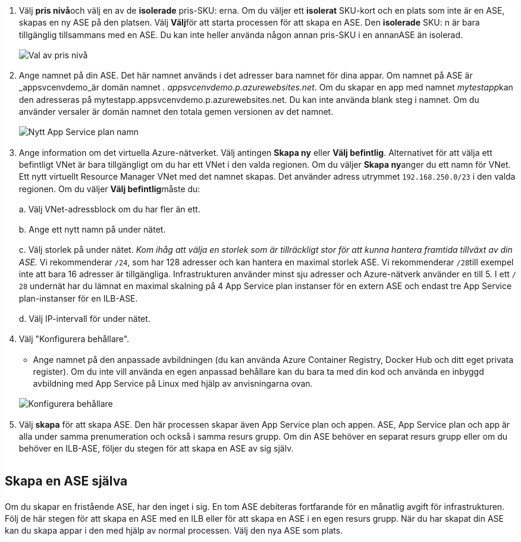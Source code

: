 1. Välj **pris nivå**och välj en av de **isolerade** pris-SKU: erna. Om du väljer ett **isolerat** SKU-kort och en plats som inte är en ASE, skapas en ny ASE på den platsen. Välj **Välj**för att starta processen för att skapa en ASE. Den **isolerade** SKU: n är bara tillgänglig tillsammans med en ASE. Du kan inte heller använda någon annan pris-SKU i en annanASE än isolerad. 

    ![Val av pris nivå][3]

1. Ange namnet på din ASE. Det här namnet används i det adresser bara namnet för dina appar. Om namnet på ASE är _appsvcenvdemo_är domän namnet *. appsvcenvdemo.p.azurewebsites.net*. Om du skapar en app med namnet *mytestapp*kan den adresseras på mytestapp.appsvcenvdemo.p.azurewebsites.net. Du kan inte använda blank steg i namnet. Om du använder versaler är domän namnet den totala gemen versionen av det namnet.

    ![Nytt App Service plan namn][4]

1. Ange information om det virtuella Azure-nätverket. Välj antingen **Skapa ny** eller **Välj befintlig**. Alternativet för att välja ett befintligt VNet är bara tillgängligt om du har ett VNet i den valda regionen. Om du väljer **Skapa ny**anger du ett namn för VNet. Ett nytt virtuellt Resource Manager VNet med det namnet skapas. Det använder adress utrymmet `192.168.250.0/23` i den valda regionen. Om du väljer **Välj befintlig**måste du:

    a. Välj VNet-adressblock om du har fler än ett.

    b. Ange ett nytt namn på under nätet.

    c. Välj storlek på under nätet. *Kom ihåg att välja en storlek som är tillräckligt stor för att kunna hantera framtida tillväxt av din ASE.* Vi rekommenderar `/24`, som har 128 adresser och kan hantera en maximal storlek ASE. Vi rekommenderar `/28`till exempel inte att bara 16 adresser är tillgängliga. Infrastrukturen använder minst sju adresser och Azure-nätverk använder en till 5. I ett `/28` undernät har du lämnat en maximal skalning på 4 App Service plan instanser för en extern ASE och endast tre App Service plan-instanser för en ILB-ASE.

    d. Välj IP-intervall för under nätet.

1.  Välj "Konfigurera behållare".
    * Ange namnet på den anpassade avbildningen (du kan använda Azure Container Registry, Docker Hub och ditt eget privata register). Om du inte vill använda en egen anpassad behållare kan du bara ta med din kod och använda en inbyggd avbildning med App Service på Linux med hjälp av anvisningarna ovan. 

    ![Konfigurera behållare][9]

1. Välj **skapa** för att skapa ASE. Den här processen skapar även App Service plan och appen. ASE, App Service plan och app är alla under samma prenumeration och också i samma resurs grupp. Om din ASE behöver en separat resurs grupp eller om du behöver en ILB-ASE, följer du stegen för att skapa en ASE av sig själv.


## <a name="create-an-ase-by-itself"></a>Skapa en ASE själva

Om du skapar en fristående ASE, har den inget i sig. En tom ASE debiteras fortfarande för en månatlig avgift för infrastrukturen. Följ de här stegen för att skapa en ASE med en ILB eller för att skapa en ASE i en egen resurs grupp. När du har skapat din ASE kan du skapa appar i den med hjälp av normal processen. Välj den nya ASE som plats.


[1]: ./media/how_to_create_an_external_app_service_environment/createexternalase-create.png
[2]: ./media/how_to_create_an_external_app_service_environment/createexternalase-aspcreate.png
[3]: ./media/how_to_create_an_external_app_service_environment/createexternalase-pricing.png
[4]: ./media/how_to_create_an_external_app_service_environment/createexternalase-embeddedcreate.png
[5]: ./media/how_to_create_an_external_app_service_environment/createexternalase-standalonecreate.png
[6]: ./media/how_to_create_an_external_app_service_environment/createexternalase-network.png
[7]: ./media/how_to_create_an_external_app_service_environment/createexternalase-createwafc.png
[8]: ./media/how_to_create_an_external_app_service_environment/createexternalase-aspcreatewafc.png
[9]: ./media/how_to_create_an_external_app_service_environment/createexternalase-configurecontainer.png
[Intro]: ./intro.md
[MakeExternalASE]: ./create-external-ase.md
[MakeASEfromTemplate]: ./create-from-template.md
[MakeILBASE]: ./create-ilb-ase.md
[ASENetwork]: ./network-info.md
[UsingASE]: ./using-an-ase.md
[UDRs]: ../../virtual-network/virtual-networks-udr-overview.md
[NSGs]: ../../virtual-network/security-overview.md
[ConfigureASEv1]: app-service-web-configure-an-app-service-environment.md
[ASEv1Intro]: app-service-app-service-environment-intro.md
[webapps]: ../overview.md
[mobileapps]: ../../app-service-mobile/app-service-mobile-value-prop.md
[Functions]: ../../azure-functions/index.yml
[Pricing]: https://azure.microsoft.com/pricing/details/app-service/
[ARMOverview]: ../../azure-resource-manager/resource-group-overview.md